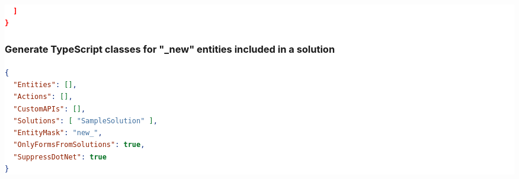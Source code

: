 ```json
  ]
}
```

### Generate TypeScript classes for "_new" entities included in a solution
```json
{
  "Entities": [],
  "Actions": [],
  "CustomAPIs": [],
  "Solutions": [ "SampleSolution" ],
  "EntityMask": "new_",
  "OnlyFormsFromSolutions": true,
  "SuppressDotNet": true
}
```